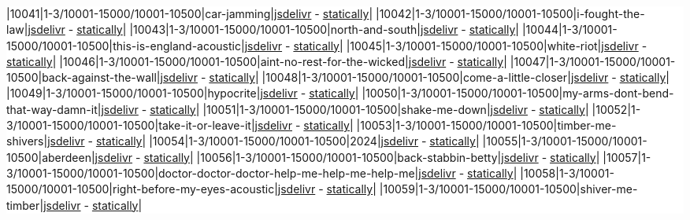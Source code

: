 |10041|1-3/10001-15000/10001-10500|car-jamming|[jsdelivr](https://cdn.jsdelivr.net/gh/dbchord/webp-old-c-1110x370_1-3/10001-15000/10001-10500/car-jamming.webp) - [statically](https://cdn.statically.io/gh/dbchord/webp-old-c-1110x370_1-3/img/10001-15000/10001-10500/car-jamming.webp)|
|10042|1-3/10001-15000/10001-10500|i-fought-the-law|[jsdelivr](https://cdn.jsdelivr.net/gh/dbchord/webp-old-c-1110x370_1-3/10001-15000/10001-10500/i-fought-the-law.webp) - [statically](https://cdn.statically.io/gh/dbchord/webp-old-c-1110x370_1-3/img/10001-15000/10001-10500/i-fought-the-law.webp)|
|10043|1-3/10001-15000/10001-10500|north-and-south|[jsdelivr](https://cdn.jsdelivr.net/gh/dbchord/webp-old-c-1110x370_1-3/10001-15000/10001-10500/north-and-south.webp) - [statically](https://cdn.statically.io/gh/dbchord/webp-old-c-1110x370_1-3/img/10001-15000/10001-10500/north-and-south.webp)|
|10044|1-3/10001-15000/10001-10500|this-is-england-acoustic|[jsdelivr](https://cdn.jsdelivr.net/gh/dbchord/webp-old-c-1110x370_1-3/10001-15000/10001-10500/this-is-england-acoustic.webp) - [statically](https://cdn.statically.io/gh/dbchord/webp-old-c-1110x370_1-3/img/10001-15000/10001-10500/this-is-england-acoustic.webp)|
|10045|1-3/10001-15000/10001-10500|white-riot|[jsdelivr](https://cdn.jsdelivr.net/gh/dbchord/webp-old-c-1110x370_1-3/10001-15000/10001-10500/white-riot.webp) - [statically](https://cdn.statically.io/gh/dbchord/webp-old-c-1110x370_1-3/img/10001-15000/10001-10500/white-riot.webp)|
|10046|1-3/10001-15000/10001-10500|aint-no-rest-for-the-wicked|[jsdelivr](https://cdn.jsdelivr.net/gh/dbchord/webp-old-c-1110x370_1-3/10001-15000/10001-10500/aint-no-rest-for-the-wicked.webp) - [statically](https://cdn.statically.io/gh/dbchord/webp-old-c-1110x370_1-3/img/10001-15000/10001-10500/aint-no-rest-for-the-wicked.webp)|
|10047|1-3/10001-15000/10001-10500|back-against-the-wall|[jsdelivr](https://cdn.jsdelivr.net/gh/dbchord/webp-old-c-1110x370_1-3/10001-15000/10001-10500/back-against-the-wall.webp) - [statically](https://cdn.statically.io/gh/dbchord/webp-old-c-1110x370_1-3/img/10001-15000/10001-10500/back-against-the-wall.webp)|
|10048|1-3/10001-15000/10001-10500|come-a-little-closer|[jsdelivr](https://cdn.jsdelivr.net/gh/dbchord/webp-old-c-1110x370_1-3/10001-15000/10001-10500/come-a-little-closer.webp) - [statically](https://cdn.statically.io/gh/dbchord/webp-old-c-1110x370_1-3/img/10001-15000/10001-10500/come-a-little-closer.webp)|
|10049|1-3/10001-15000/10001-10500|hypocrite|[jsdelivr](https://cdn.jsdelivr.net/gh/dbchord/webp-old-c-1110x370_1-3/10001-15000/10001-10500/hypocrite.webp) - [statically](https://cdn.statically.io/gh/dbchord/webp-old-c-1110x370_1-3/img/10001-15000/10001-10500/hypocrite.webp)|
|10050|1-3/10001-15000/10001-10500|my-arms-dont-bend-that-way-damn-it|[jsdelivr](https://cdn.jsdelivr.net/gh/dbchord/webp-old-c-1110x370_1-3/10001-15000/10001-10500/my-arms-dont-bend-that-way-damn-it.webp) - [statically](https://cdn.statically.io/gh/dbchord/webp-old-c-1110x370_1-3/img/10001-15000/10001-10500/my-arms-dont-bend-that-way-damn-it.webp)|
|10051|1-3/10001-15000/10001-10500|shake-me-down|[jsdelivr](https://cdn.jsdelivr.net/gh/dbchord/webp-old-c-1110x370_1-3/10001-15000/10001-10500/shake-me-down.webp) - [statically](https://cdn.statically.io/gh/dbchord/webp-old-c-1110x370_1-3/img/10001-15000/10001-10500/shake-me-down.webp)|
|10052|1-3/10001-15000/10001-10500|take-it-or-leave-it|[jsdelivr](https://cdn.jsdelivr.net/gh/dbchord/webp-old-c-1110x370_1-3/10001-15000/10001-10500/take-it-or-leave-it.webp) - [statically](https://cdn.statically.io/gh/dbchord/webp-old-c-1110x370_1-3/img/10001-15000/10001-10500/take-it-or-leave-it.webp)|
|10053|1-3/10001-15000/10001-10500|timber-me-shivers|[jsdelivr](https://cdn.jsdelivr.net/gh/dbchord/webp-old-c-1110x370_1-3/10001-15000/10001-10500/timber-me-shivers.webp) - [statically](https://cdn.statically.io/gh/dbchord/webp-old-c-1110x370_1-3/img/10001-15000/10001-10500/timber-me-shivers.webp)|
|10054|1-3/10001-15000/10001-10500|2024|[jsdelivr](https://cdn.jsdelivr.net/gh/dbchord/webp-old-c-1110x370_1-3/10001-15000/10001-10500/2024.webp) - [statically](https://cdn.statically.io/gh/dbchord/webp-old-c-1110x370_1-3/img/10001-15000/10001-10500/2024.webp)|
|10055|1-3/10001-15000/10001-10500|aberdeen|[jsdelivr](https://cdn.jsdelivr.net/gh/dbchord/webp-old-c-1110x370_1-3/10001-15000/10001-10500/aberdeen.webp) - [statically](https://cdn.statically.io/gh/dbchord/webp-old-c-1110x370_1-3/img/10001-15000/10001-10500/aberdeen.webp)|
|10056|1-3/10001-15000/10001-10500|back-stabbin-betty|[jsdelivr](https://cdn.jsdelivr.net/gh/dbchord/webp-old-c-1110x370_1-3/10001-15000/10001-10500/back-stabbin-betty.webp) - [statically](https://cdn.statically.io/gh/dbchord/webp-old-c-1110x370_1-3/img/10001-15000/10001-10500/back-stabbin-betty.webp)|
|10057|1-3/10001-15000/10001-10500|doctor-doctor-doctor-help-me-help-me-help-me|[jsdelivr](https://cdn.jsdelivr.net/gh/dbchord/webp-old-c-1110x370_1-3/10001-15000/10001-10500/doctor-doctor-doctor-help-me-help-me-help-me.webp) - [statically](https://cdn.statically.io/gh/dbchord/webp-old-c-1110x370_1-3/img/10001-15000/10001-10500/doctor-doctor-doctor-help-me-help-me-help-me.webp)|
|10058|1-3/10001-15000/10001-10500|right-before-my-eyes-acoustic|[jsdelivr](https://cdn.jsdelivr.net/gh/dbchord/webp-old-c-1110x370_1-3/10001-15000/10001-10500/right-before-my-eyes-acoustic.webp) - [statically](https://cdn.statically.io/gh/dbchord/webp-old-c-1110x370_1-3/img/10001-15000/10001-10500/right-before-my-eyes-acoustic.webp)|
|10059|1-3/10001-15000/10001-10500|shiver-me-timber|[jsdelivr](https://cdn.jsdelivr.net/gh/dbchord/webp-old-c-1110x370_1-3/10001-15000/10001-10500/shiver-me-timber.webp) - [statically](https://cdn.statically.io/gh/dbchord/webp-old-c-1110x370_1-3/img/10001-15000/10001-10500/shiver-me-timber.webp)|